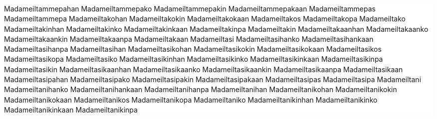 Madameiltammepahan
Madameiltammepako
Madameiltammepakin
Madameiltammepakaan
Madameiltammepas
Madameiltammepa
Madameiltakohan
Madameiltakokin
Madameiltakokaan
Madameiltakos
Madameiltakopa
Madameiltako
Madameiltakinhan
Madameiltakinko
Madameiltakinkaan
Madameiltakinpa
Madameiltakin
Madameiltakaanhan
Madameiltakaanko
Madameiltakaankin
Madameiltakaanpa
Madameiltakaan
Madameiltasi
Madameiltasihanko
Madameiltasihankaan
Madameiltasihanpa
Madameiltasihan
Madameiltasikohan
Madameiltasikokin
Madameiltasikokaan
Madameiltasikos
Madameiltasikopa
Madameiltasiko
Madameiltasikinhan
Madameiltasikinko
Madameiltasikinkaan
Madameiltasikinpa
Madameiltasikin
Madameiltasikaanhan
Madameiltasikaanko
Madameiltasikaankin
Madameiltasikaanpa
Madameiltasikaan
Madameiltasipahan
Madameiltasipako
Madameiltasipakin
Madameiltasipakaan
Madameiltasipas
Madameiltasipa
Madameiltani
Madameiltanihanko
Madameiltanihankaan
Madameiltanihanpa
Madameiltanihan
Madameiltanikohan
Madameiltanikokin
Madameiltanikokaan
Madameiltanikos
Madameiltanikopa
Madameiltaniko
Madameiltanikinhan
Madameiltanikinko
Madameiltanikinkaan
Madameiltanikinpa